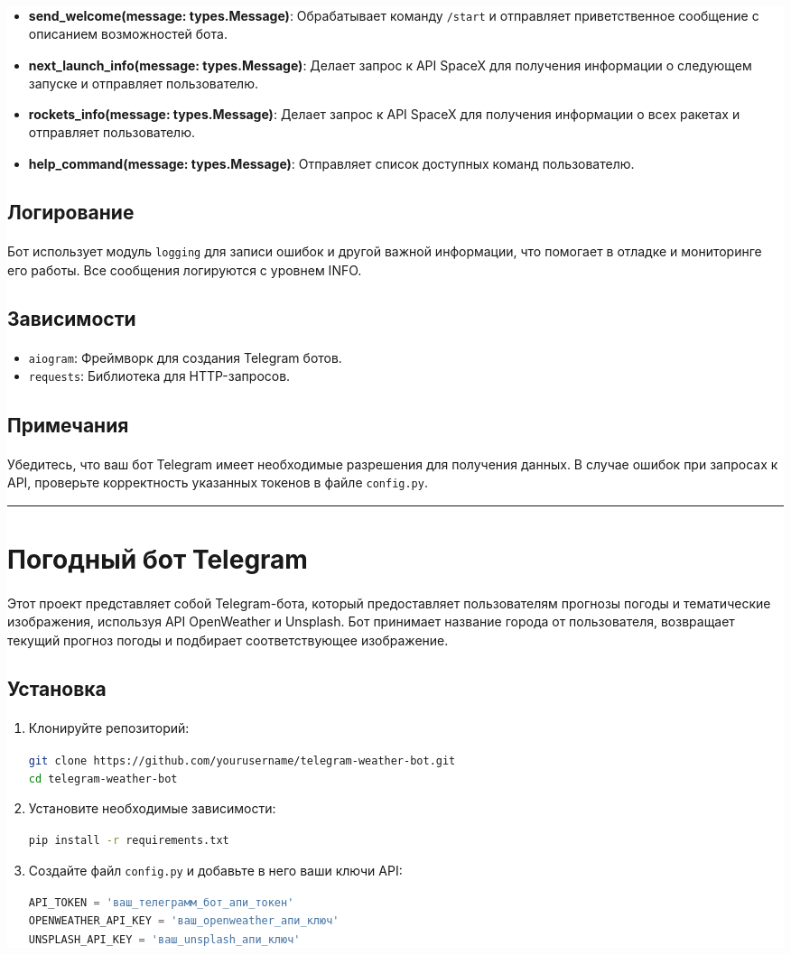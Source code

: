 - **send_welcome(message: types.Message)**: Обрабатывает команду `/start` и отправляет приветственное сообщение с описанием возможностей бота.

- **next_launch_info(message: types.Message)**: Делает запрос к API SpaceX для получения информации о следующем запуске и отправляет пользователю.

- **rockets_info(message: types.Message)**: Делает запрос к API SpaceX для получения информации о всех ракетах и отправляет пользователю.

- **help_command(message: types.Message)**: Отправляет список доступных команд пользователю.

## Логирование

Бот использует модуль `logging` для записи ошибок и другой важной информации, что помогает в отладке и мониторинге его работы. Все сообщения логируются с уровнем INFO.

## Зависимости

- `aiogram`: Фреймворк для создания Telegram ботов.
- `requests`: Библиотека для HTTP-запросов.

## Примечания

Убедитесь, что ваш бот Telegram имеет необходимые разрешения для получения данных. В случае ошибок при запросах к API, проверьте корректность указанных токенов в файле `config.py`.


---


# Погодный бот Telegram

Этот проект представляет собой Telegram-бота, который предоставляет пользователям прогнозы погоды и тематические изображения, используя API OpenWeather и Unsplash. Бот принимает название города от пользователя, возвращает текущий прогноз погоды и подбирает соответствующее изображение.

## Установка

1. Клонируйте репозиторий:

   ```bash
   git clone https://github.com/yourusername/telegram-weather-bot.git
   cd telegram-weather-bot
   ```

2. Установите необходимые зависимости:

   ```bash
   pip install -r requirements.txt
   ```

3. Создайте файл `config.py` и добавьте в него ваши ключи API:

   ```python
   API_TOKEN = 'ваш_телеграмм_бот_апи_токен'
   OPENWEATHER_API_KEY = 'ваш_openweather_апи_ключ'
   UNSPLASH_API_KEY = 'ваш_unsplash_апи_ключ'
   ```
